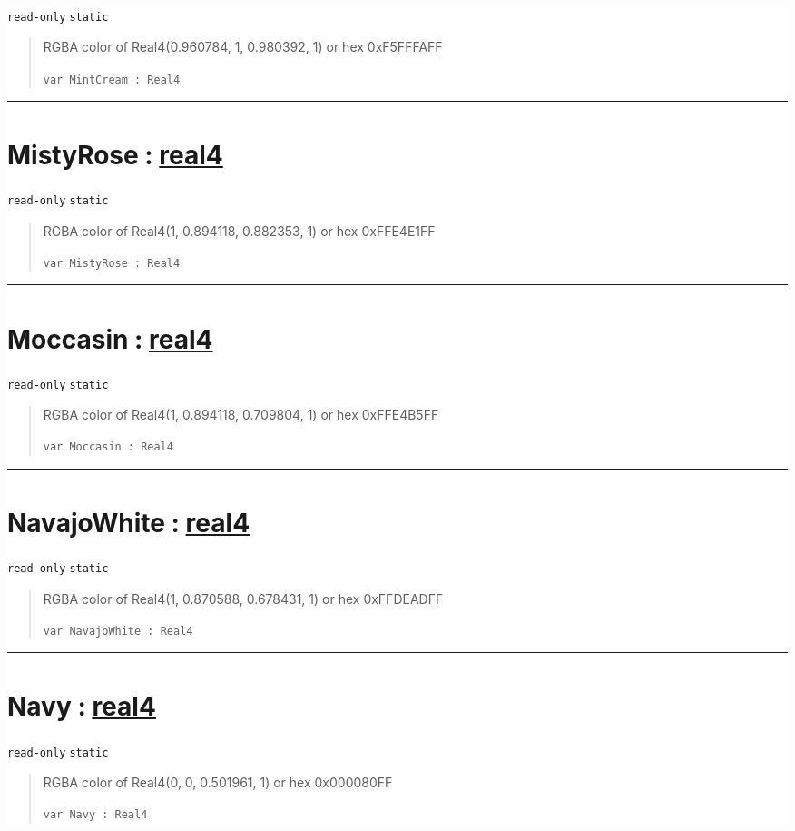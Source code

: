  `read-only` `static`

> RGBA color of Real4(0.960784, 1, 0.980392, 1) or hex 0xF5FFFAFF
> ``` lang=cpp, name=Zilch
> var MintCream : Real4


---  
 #  MistyRose : [real4](https://github.com/ArendDanielek/ZeroDocsTest/blob/master/code_reference/zilch_base_types/real4.markdown)

 `read-only` `static`

> RGBA color of Real4(1, 0.894118, 0.882353, 1) or hex 0xFFE4E1FF
> ``` lang=cpp, name=Zilch
> var MistyRose : Real4


---  
 #  Moccasin : [real4](https://github.com/ArendDanielek/ZeroDocsTest/blob/master/code_reference/zilch_base_types/real4.markdown)

 `read-only` `static`

> RGBA color of Real4(1, 0.894118, 0.709804, 1) or hex 0xFFE4B5FF
> ``` lang=cpp, name=Zilch
> var Moccasin : Real4


---  
 #  NavajoWhite : [real4](https://github.com/ArendDanielek/ZeroDocsTest/blob/master/code_reference/zilch_base_types/real4.markdown)

 `read-only` `static`

> RGBA color of Real4(1, 0.870588, 0.678431, 1) or hex 0xFFDEADFF
> ``` lang=cpp, name=Zilch
> var NavajoWhite : Real4


---  
 #  Navy : [real4](https://github.com/ArendDanielek/ZeroDocsTest/blob/master/code_reference/zilch_base_types/real4.markdown)

 `read-only` `static`

> RGBA color of Real4(0, 0, 0.501961, 1) or hex 0x000080FF
> ``` lang=cpp, name=Zilch
> var Navy : Real4
